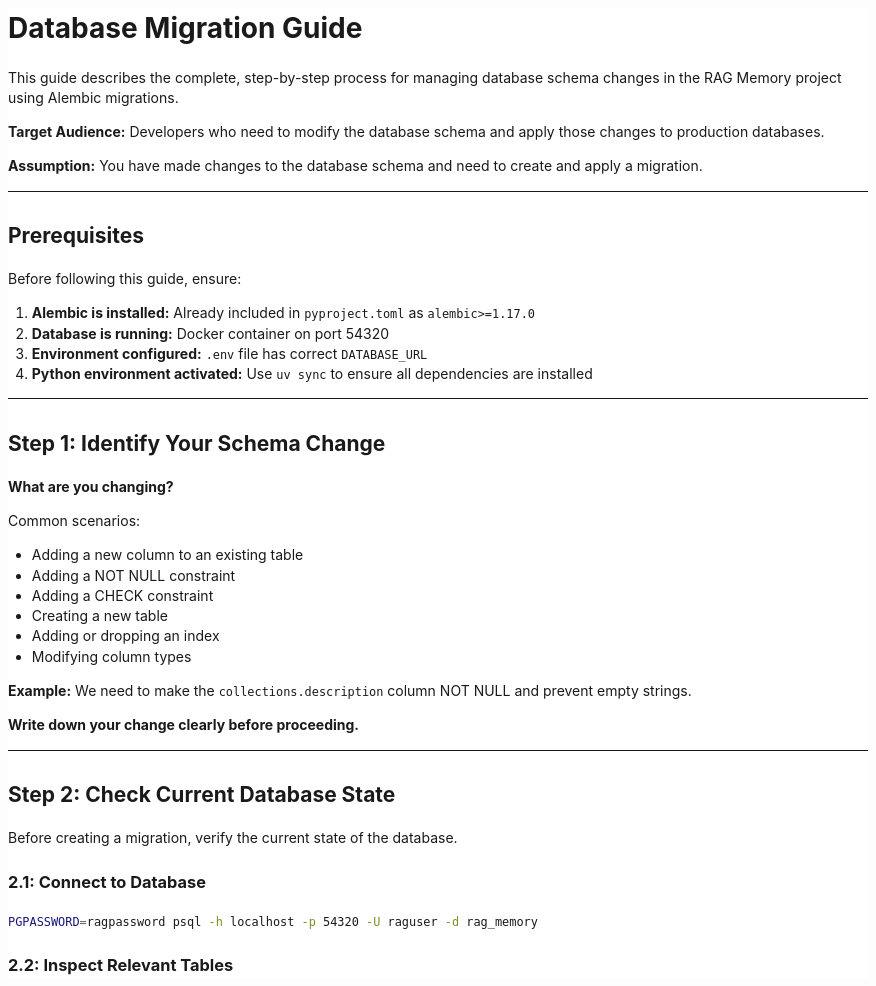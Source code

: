 # Database Migration Guide

This guide describes the complete, step-by-step process for managing database schema changes in the RAG Memory project using Alembic migrations.

**Target Audience:** Developers who need to modify the database schema and apply those changes to production databases.

**Assumption:** You have made changes to the database schema and need to create and apply a migration.

---

## Prerequisites

Before following this guide, ensure:

1. **Alembic is installed:** Already included in `pyproject.toml` as `alembic>=1.17.0`
2. **Database is running:** Docker container on port 54320
3. **Environment configured:** `.env` file has correct `DATABASE_URL`
4. **Python environment activated:** Use `uv sync` to ensure all dependencies are installed

---

## Step 1: Identify Your Schema Change

**What are you changing?**

Common scenarios:
- Adding a new column to an existing table
- Adding a NOT NULL constraint
- Adding a CHECK constraint
- Creating a new table
- Adding or dropping an index
- Modifying column types

**Example:** We need to make the `collections.description` column NOT NULL and prevent empty strings.

**Write down your change clearly before proceeding.**

---

## Step 2: Check Current Database State

Before creating a migration, verify the current state of the database.

### 2.1: Connect to Database

```bash
PGPASSWORD=ragpassword psql -h localhost -p 54320 -U raguser -d rag_memory
```

### 2.2: Inspect Relevant Tables
